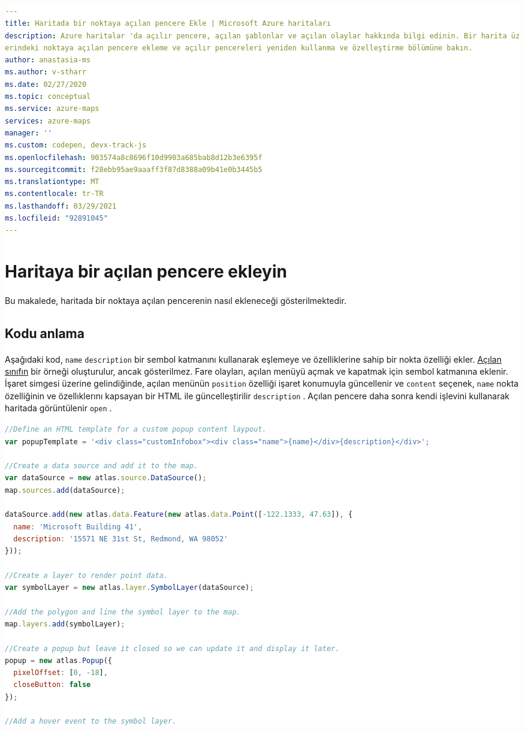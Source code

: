 ```yaml
---
title: Haritada bir noktaya açılan pencere Ekle | Microsoft Azure haritaları
description: Azure haritalar 'da açılır pencere, açılan şablonlar ve açılan olaylar hakkında bilgi edinin. Bir harita üzerindeki noktaya açılan pencere ekleme ve açılır pencereleri yeniden kullanma ve özelleştirme bölümüne bakın.
author: anastasia-ms
ms.author: v-stharr
ms.date: 02/27/2020
ms.topic: conceptual
ms.service: azure-maps
services: azure-maps
manager: ''
ms.custom: codepen, devx-track-js
ms.openlocfilehash: 903574a8c8696f10d9903a685bab8d12b3e6395f
ms.sourcegitcommit: f28ebb95ae9aaaff3f87d8388a09b41e0b3445b5
ms.translationtype: MT
ms.contentlocale: tr-TR
ms.lasthandoff: 03/29/2021
ms.locfileid: "92891045"
---
```

# <a name="add-a-popup-to-the-map"></a>Haritaya bir açılan pencere ekleyin

Bu makalede, haritada bir noktaya açılan pencerenin nasıl ekleneceği gösterilmektedir.

## <a name="understand-the-code"></a>Kodu anlama

Aşağıdaki kod, `name` `description` bir sembol katmanını kullanarak eşlemeye ve özelliklerine sahip bir nokta özelliği ekler. [Açılan sınıfın](/javascript/api/azure-maps-control/atlas.popup) bir örneği oluşturulur, ancak gösterilmez. Fare olayları, açılan menüyü açmak ve kapatmak için sembol katmanına eklenir. İşaret simgesi üzerine gelindiğinde, açılan menünün `position` özelliği işaret konumuyla güncellenir ve `content` seçenek,  `name` nokta özelliğinin ve özellıklerını kapsayan bir HTML ile güncelleştirilir `description` . Açılan pencere daha sonra kendi işlevini kullanarak haritada görüntülenir `open` .

```javascript
//Define an HTML template for a custom popup content laypout.
var popupTemplate = '<div class="customInfobox"><div class="name">{name}</div>{description}</div>';

//Create a data source and add it to the map.
var dataSource = new atlas.source.DataSource();
map.sources.add(dataSource);

dataSource.add(new atlas.data.Feature(new atlas.data.Point([-122.1333, 47.63]), {
  name: 'Microsoft Building 41', 
  description: '15571 NE 31st St, Redmond, WA 98052'
}));

//Create a layer to render point data.
var symbolLayer = new atlas.layer.SymbolLayer(dataSource);

//Add the polygon and line the symbol layer to the map.
map.layers.add(symbolLayer);

//Create a popup but leave it closed so we can update it and display it later.
popup = new atlas.Popup({
  pixelOffset: [0, -18],
  closeButton: false
});

//Add a hover event to the symbol layer.
```